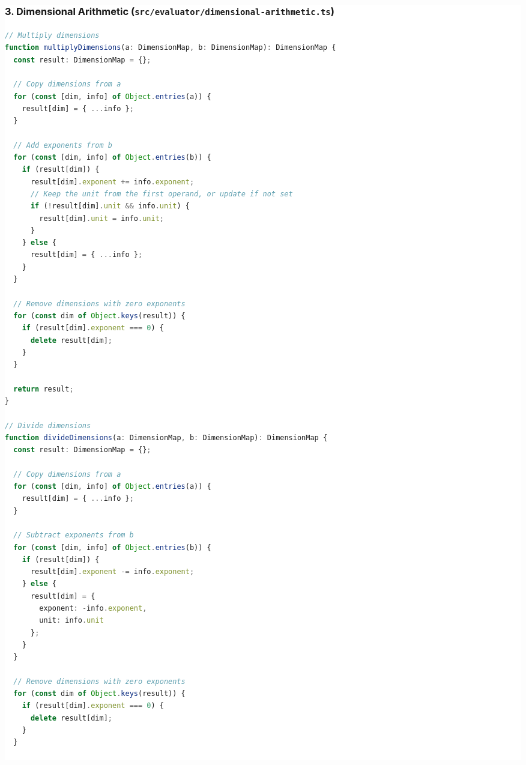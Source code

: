 ### 3. Dimensional Arithmetic (`src/evaluator/dimensional-arithmetic.ts`)
```typescript
// Multiply dimensions
function multiplyDimensions(a: DimensionMap, b: DimensionMap): DimensionMap {
  const result: DimensionMap = {};
  
  // Copy dimensions from a
  for (const [dim, info] of Object.entries(a)) {
    result[dim] = { ...info };
  }
  
  // Add exponents from b
  for (const [dim, info] of Object.entries(b)) {
    if (result[dim]) {
      result[dim].exponent += info.exponent;
      // Keep the unit from the first operand, or update if not set
      if (!result[dim].unit && info.unit) {
        result[dim].unit = info.unit;
      }
    } else {
      result[dim] = { ...info };
    }
  }
  
  // Remove dimensions with zero exponents
  for (const dim of Object.keys(result)) {
    if (result[dim].exponent === 0) {
      delete result[dim];
    }
  }
  
  return result;
}

// Divide dimensions
function divideDimensions(a: DimensionMap, b: DimensionMap): DimensionMap {
  const result: DimensionMap = {};
  
  // Copy dimensions from a
  for (const [dim, info] of Object.entries(a)) {
    result[dim] = { ...info };
  }
  
  // Subtract exponents from b
  for (const [dim, info] of Object.entries(b)) {
    if (result[dim]) {
      result[dim].exponent -= info.exponent;
    } else {
      result[dim] = { 
        exponent: -info.exponent,
        unit: info.unit
      };
    }
  }
  
  // Remove dimensions with zero exponents
  for (const dim of Object.keys(result)) {
    if (result[dim].exponent === 0) {
      delete result[dim];
    }
  }
  
```